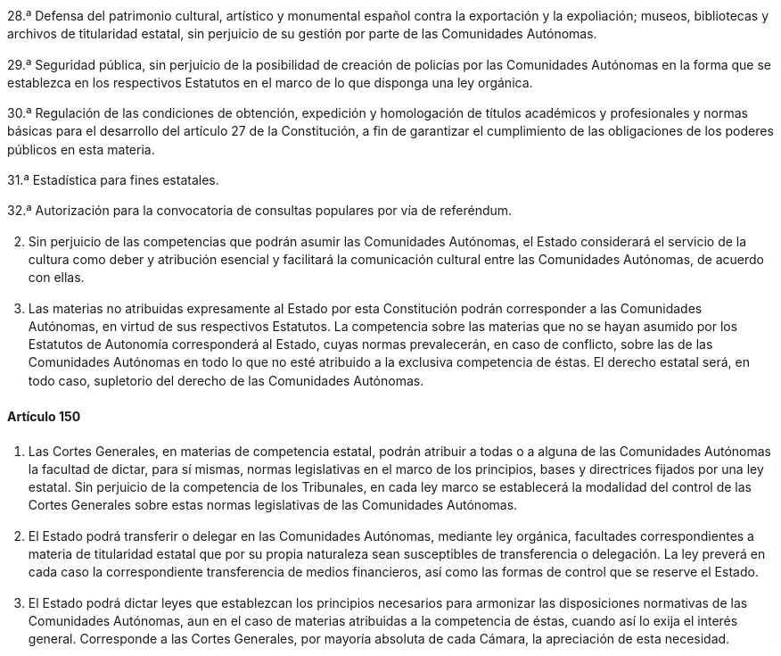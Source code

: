 28.ª Defensa del patrimonio cultural, artístico y monumental español
contra la exportación y la expoliación; museos, bibliotecas y archivos
de titularidad estatal, sin perjuicio de su gestión por parte de las
Comunidades Autónomas.

29.ª Seguridad pública, sin perjuicio de la posibilidad de creación de
policías por las Comunidades Autónomas en la forma que se establezca
en los respectivos Estatutos en el marco de lo que disponga una ley
orgánica.

30.ª Regulación de las condiciones de obtención, expedición y
homologación de títulos académicos y profesionales y normas básicas
para el desarrollo del artículo 27 de la Constitución, a fin de
garantizar el cumplimiento de las obligaciones de los poderes públicos
en esta materia.

31.ª Estadística para fines estatales.

32.ª Autorización para la convocatoria de consultas populares por vía
de referéndum.

2. Sin perjuicio de las competencias que podrán asumir las Comunidades
Autónomas, el Estado considerará el servicio de la cultura como deber
y atribución esencial y facilitará la comunicación cultural entre las
Comunidades Autónomas, de acuerdo con ellas.

3. Las materias no atribuidas expresamente al Estado por esta
Constitución podrán corresponder a las Comunidades Autónomas, en
virtud de sus respectivos Estatutos. La competencia sobre las materias
que no se hayan asumido por los Estatutos de Autonomía corresponderá
al Estado, cuyas normas prevalecerán, en caso de conflicto, sobre las
de las Comunidades Autónomas en todo lo que no esté atribuido a la
exclusiva competencia de éstas. El derecho estatal será, en todo caso,
supletorio del derecho de las Comunidades Autónomas.

#### Artículo 150

1. Las Cortes Generales, en materias de competencia estatal, podrán
atribuir a todas o a alguna de las Comunidades Autónomas la facultad
de dictar, para sí mismas, normas legislativas en el marco de los
principios, bases y directrices fijados por una ley estatal. Sin
perjuicio de la competencia de los Tribunales, en cada ley marco se
establecerá la modalidad del control de las Cortes Generales sobre
estas normas legislativas de las Comunidades Autónomas.

2. El Estado podrá transferir o delegar en las Comunidades Autónomas,
mediante ley orgánica, facultades correspondientes a materia de
titularidad estatal que por su propia naturaleza sean susceptibles de
transferencia o delegación. La ley preverá en cada caso la
correspondiente transferencia de medios financieros, así como las
formas de control que se reserve el Estado.

3. El Estado podrá dictar leyes que establezcan los principios
necesarios para armonizar las disposiciones normativas de las
Comunidades Autónomas, aun en el caso de materias atribuidas a la
competencia de éstas, cuando así lo exija el interés general.
Corresponde a las Cortes Generales, por mayoría absoluta de cada
Cámara, la apreciación de esta necesidad.
